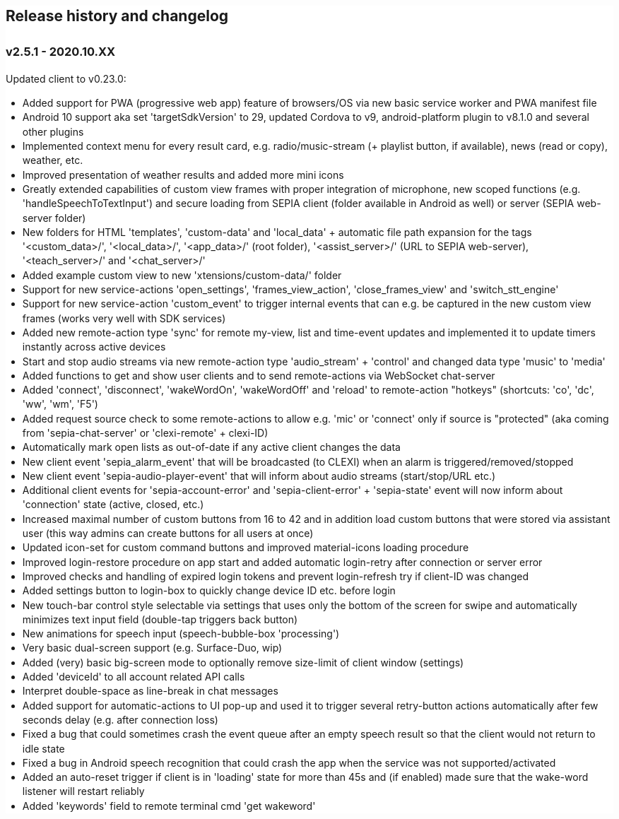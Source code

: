## Release history and changelog

### v2.5.1 - 2020.10.XX

Updated client to v0.23.0:
* Added support for PWA (progressive web app) feature of browsers/OS via new basic service worker and PWA manifest file
* Android 10 support aka set 'targetSdkVersion' to 29, updated Cordova to v9, android-platform plugin to v8.1.0 and several other plugins
* Implemented context menu for every result card, e.g. radio/music-stream (+ playlist button, if available), news (read or copy), weather, etc.
* Improved presentation of weather results and added more mini icons
* Greatly extended capabilities of custom view frames with proper integration of microphone, new scoped functions (e.g. 'handleSpeechToTextInput') and secure loading from SEPIA client (folder available in Android as well) or server (SEPIA web-server folder)
* New folders for HTML 'templates', 'custom-data' and 'local_data' + automatic file path expansion for the tags '<custom_data>/', '<local_data>/', '<app_data>/' (root folder), '<assist_server>/' (URL to SEPIA web-server), '<teach_server>/' and '<chat_server>/'
* Added example custom view to new 'xtensions/custom-data/' folder
* Support for new service-actions 'open_settings', 'frames_view_action', 'close_frames_view' and 'switch_stt_engine'
* Support for new service-action 'custom_event' to trigger internal events that can e.g. be captured in the new custom view frames (works very well with SDK services)
* Added new remote-action type 'sync' for remote my-view, list and time-event updates and implemented it to update timers instantly across active devices
* Start and stop audio streams via new remote-action type 'audio_stream' + 'control' and changed data type 'music' to 'media'
* Added functions to get and show user clients and to send remote-actions via WebSocket chat-server
* Added 'connect', 'disconnect', 'wakeWordOn', 'wakeWordOff' and 'reload' to remote-action "hotkeys" (shortcuts: 'co', 'dc', 'ww', 'wm', 'F5')
* Added request source check to some remote-actions to allow e.g. 'mic' or 'connect' only if source is "protected" (aka coming from 'sepia-chat-server' or 'clexi-remote' + clexi-ID)
* Automatically mark open lists as out-of-date if any active client changes the data
* New client event 'sepia_alarm_event' that will be broadcasted (to CLEXI) when an alarm is triggered/removed/stopped
* New client event 'sepia-audio-player-event' that will inform about audio streams (start/stop/URL etc.)
* Additional client events for 'sepia-account-error' and 'sepia-client-error' + 'sepia-state' event will now inform about 'connection' state (active, closed, etc.)
* Increased maximal number of custom buttons from 16 to 42 and in addition load custom buttons that were stored via assistant user (this way admins can create buttons for all users at once)
* Updated icon-set for custom command buttons and improved material-icons loading procedure
* Improved login-restore procedure on app start and added automatic login-retry after connection or server error
* Improved checks and handling of expired login tokens and prevent login-refresh try if client-ID was changed
* Added settings button to login-box to quickly change device ID etc. before login
* New touch-bar control style selectable via settings that uses only the bottom of the screen for swipe and automatically minimizes text input field (double-tap triggers back button)
* New animations for speech input (speech-bubble-box 'processing')
* Very basic dual-screen support (e.g. Surface-Duo, wip)
* Added (very) basic big-screen mode to optionally remove size-limit of client window (settings)
* Added 'deviceId' to all account related API calls
* Interpret double-space as line-break in chat messages
* Added support for automatic-actions to UI pop-up and used it to trigger several retry-button actions automatically after few seconds delay (e.g. after connection loss)
* Fixed a bug that could sometimes crash the event queue after an empty speech result so that the client would not return to idle state
* Fixed a bug in Android speech recognition that could crash the app when the service was not supported/activated
* Added an auto-reset trigger if client is in 'loading' state for more than 45s and (if enabled) made sure that the wake-word listener will restart reliably
* Added 'keywords' field to remote terminal cmd 'get wakeword'